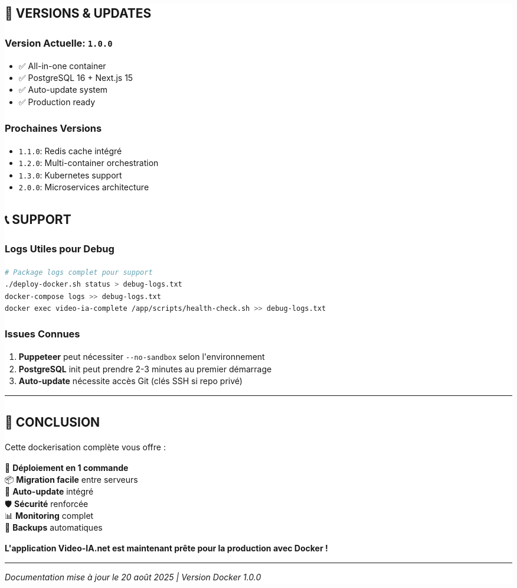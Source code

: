 ## 🎯 VERSIONS & UPDATES

### Version Actuelle: `1.0.0`
- ✅ All-in-one container
- ✅ PostgreSQL 16 + Next.js 15
- ✅ Auto-update system
- ✅ Production ready

### Prochaines Versions
- `1.1.0`: Redis cache intégré
- `1.2.0`: Multi-container orchestration
- `1.3.0`: Kubernetes support
- `2.0.0`: Microservices architecture

## 📞 SUPPORT

### Logs Utiles pour Debug
```bash
# Package logs complet pour support
./deploy-docker.sh status > debug-logs.txt
docker-compose logs >> debug-logs.txt
docker exec video-ia-complete /app/scripts/health-check.sh >> debug-logs.txt
```

### Issues Connues
1. **Puppeteer** peut nécessiter `--no-sandbox` selon l'environnement
2. **PostgreSQL** init peut prendre 2-3 minutes au premier démarrage
3. **Auto-update** nécessite accès Git (clés SSH si repo privé)

---

## 🎉 CONCLUSION

Cette dockerisation complète vous offre :

🚀 **Déploiement en 1 commande**  
📦 **Migration facile** entre serveurs  
🔄 **Auto-update** intégré  
🛡️ **Sécurité** renforcée  
📊 **Monitoring** complet  
💾 **Backups** automatiques  

**L'application Video-IA.net est maintenant prête pour la production avec Docker !**

---

*Documentation mise à jour le 20 août 2025 | Version Docker 1.0.0*